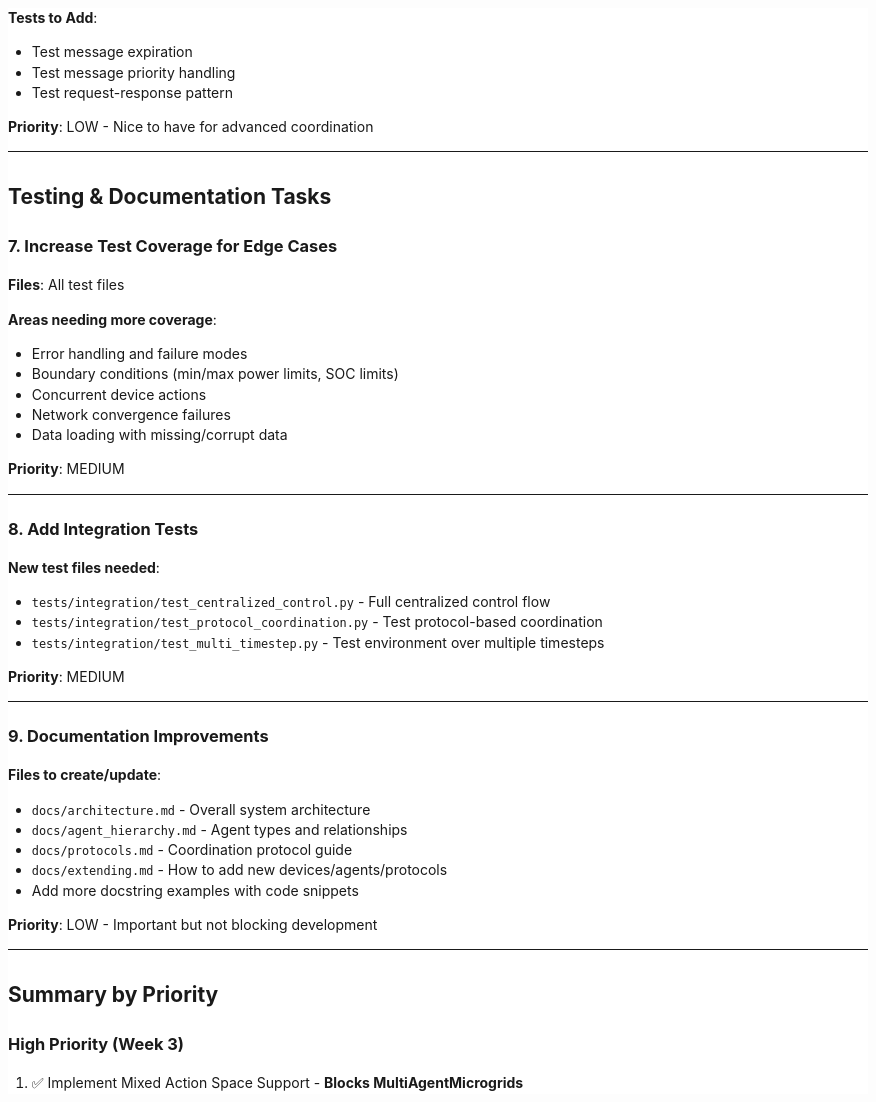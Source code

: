 **Tests to Add**:
- Test message expiration
- Test message priority handling
- Test request-response pattern

**Priority**: LOW - Nice to have for advanced coordination

---

## Testing & Documentation Tasks

### 7. Increase Test Coverage for Edge Cases
**Files**: All test files

**Areas needing more coverage**:
- Error handling and failure modes
- Boundary conditions (min/max power limits, SOC limits)
- Concurrent device actions
- Network convergence failures
- Data loading with missing/corrupt data

**Priority**: MEDIUM

---

### 8. Add Integration Tests
**New test files needed**:
- `tests/integration/test_centralized_control.py` - Full centralized control flow
- `tests/integration/test_protocol_coordination.py` - Test protocol-based coordination
- `tests/integration/test_multi_timestep.py` - Test environment over multiple timesteps

**Priority**: MEDIUM

---

### 9. Documentation Improvements
**Files to create/update**:
- `docs/architecture.md` - Overall system architecture
- `docs/agent_hierarchy.md` - Agent types and relationships
- `docs/protocols.md` - Coordination protocol guide
- `docs/extending.md` - How to add new devices/agents/protocols
- Add more docstring examples with code snippets

**Priority**: LOW - Important but not blocking development

---

## Summary by Priority

### High Priority (Week 3)
1. ✅ Implement Mixed Action Space Support - **Blocks MultiAgentMicrogrids**
